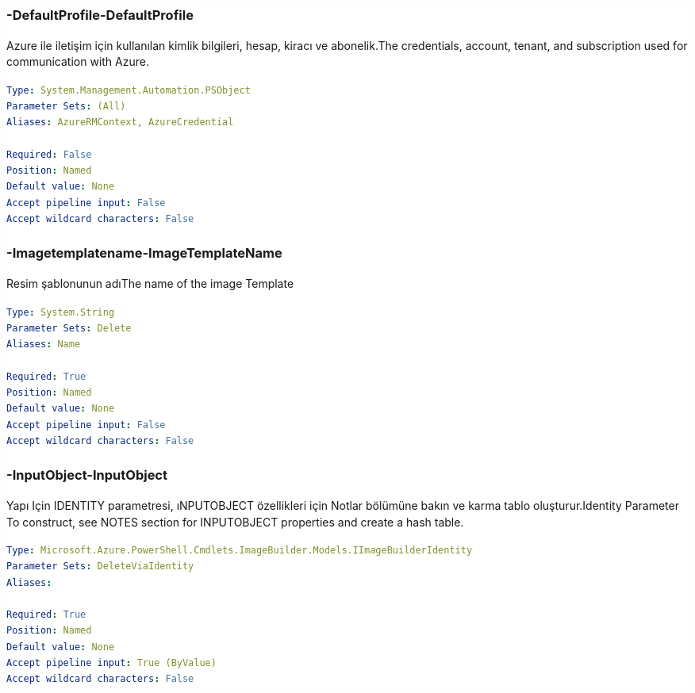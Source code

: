 ### <span data-ttu-id="109ef-117">-DefaultProfile</span><span class="sxs-lookup"><span data-stu-id="109ef-117">-DefaultProfile</span></span>
<span data-ttu-id="109ef-118">Azure ile iletişim için kullanılan kimlik bilgileri, hesap, kiracı ve abonelik.</span><span class="sxs-lookup"><span data-stu-id="109ef-118">The credentials, account, tenant, and subscription used for communication with Azure.</span></span>

```yaml
Type: System.Management.Automation.PSObject
Parameter Sets: (All)
Aliases: AzureRMContext, AzureCredential

Required: False
Position: Named
Default value: None
Accept pipeline input: False
Accept wildcard characters: False
```

### <span data-ttu-id="109ef-119">-Imagetemplatename</span><span class="sxs-lookup"><span data-stu-id="109ef-119">-ImageTemplateName</span></span>
<span data-ttu-id="109ef-120">Resim şablonunun adı</span><span class="sxs-lookup"><span data-stu-id="109ef-120">The name of the image Template</span></span>

```yaml
Type: System.String
Parameter Sets: Delete
Aliases: Name

Required: True
Position: Named
Default value: None
Accept pipeline input: False
Accept wildcard characters: False
```

### <span data-ttu-id="109ef-121">-InputObject</span><span class="sxs-lookup"><span data-stu-id="109ef-121">-InputObject</span></span>
<span data-ttu-id="109ef-122">Yapı Için IDENTITY parametresi, ıNPUTOBJECT özellikleri için Notlar bölümüne bakın ve karma tablo oluşturur.</span><span class="sxs-lookup"><span data-stu-id="109ef-122">Identity Parameter To construct, see NOTES section for INPUTOBJECT properties and create a hash table.</span></span>

```yaml
Type: Microsoft.Azure.PowerShell.Cmdlets.ImageBuilder.Models.IImageBuilderIdentity
Parameter Sets: DeleteViaIdentity
Aliases:

Required: True
Position: Named
Default value: None
Accept pipeline input: True (ByValue)
Accept wildcard characters: False
```

